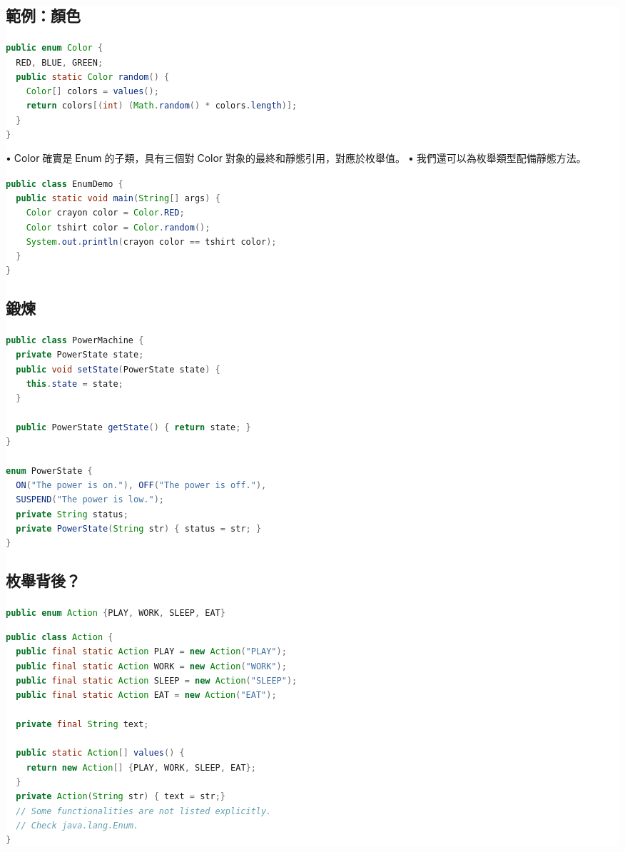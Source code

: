 ## 範例：顏色
```java
public enum Color {
  RED, BLUE, GREEN;
  public static Color random() {
    Color[] colors = values();
    return colors[(int) (Math.random() * colors.length)];
  }
}
```

• Color 確實是 Enum 的子類，具有三個對 Color 對象的最終和靜態引用，對應於枚舉值。
• 我們還可以為枚舉類型配備靜態方法。

```java
public class EnumDemo {
  public static void main(String[] args) {
    Color crayon color = Color.RED;
    Color tshirt color = Color.random();
    System.out.println(crayon color == tshirt color);
  }
}
```

## 鍛煉
```java
public class PowerMachine {
  private PowerState state;
  public void setState(PowerState state) {
    this.state = state;
  }

  public PowerState getState() { return state; }
}

enum PowerState {
  ON("The power is on."), OFF("The power is off."),
  SUSPEND("The power is low.");
  private String status;
  private PowerState(String str) { status = str; }
}
```

## 枚舉背後？
```java
public enum Action {PLAY, WORK, SLEEP, EAT}
```

```java
public class Action {
  public final static Action PLAY = new Action("PLAY");
  public final static Action WORK = new Action("WORK");
  public final static Action SLEEP = new Action("SLEEP");
  public final static Action EAT = new Action("EAT");

  private final String text;

  public static Action[] values() {
    return new Action[] {PLAY, WORK, SLEEP, EAT};
  }
  private Action(String str) { text = str;}
  // Some functionalities are not listed explicitly.
  // Check java.lang.Enum.
}
```